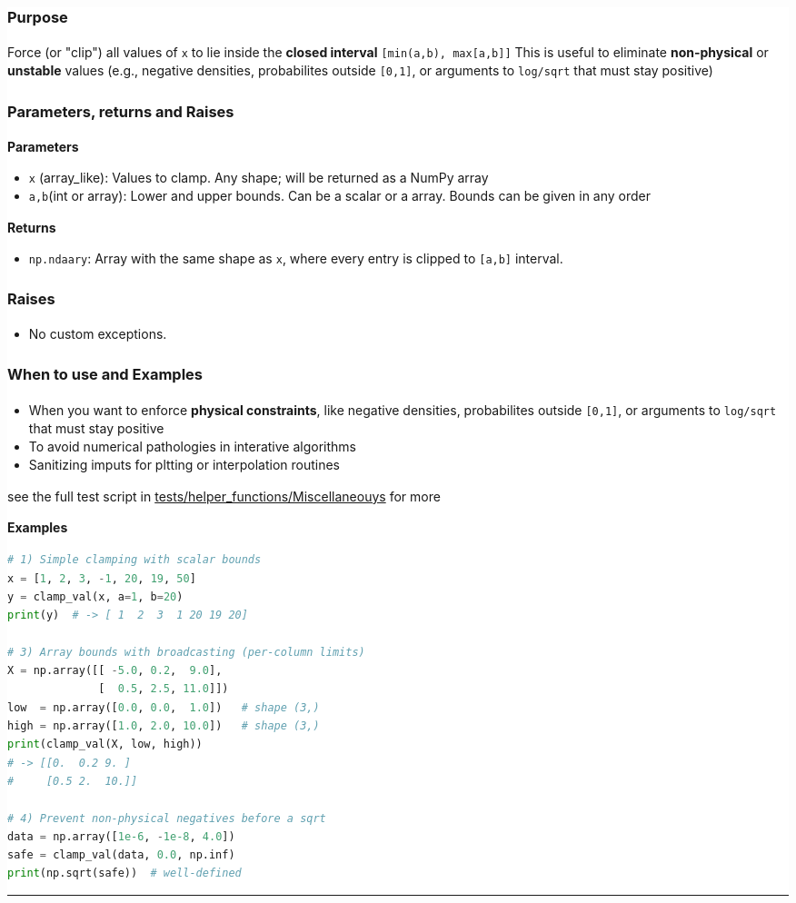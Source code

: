### Purpose
Force (or "clip") all values of `x` to lie inside the **closed interval** `[min(a,b), max[a,b]]`
This is useful to eliminate **non-physical** or **unstable** values (e.g., negative densities, probabilites outside `[0,1]`, or arguments to `log/sqrt` that must stay positive)

### Parameters, returns and Raises
**Parameters**
- `x` (array_like): Values to clamp. Any shape; will be returned as a NumPy array
- `a,b`(int or array): Lower and upper bounds. Can be a scalar or a array. Bounds can be given in any order

**Returns**
- `np.ndaary`: Array with the same shape as `x`, where every entry is clipped to `[a,b]` interval. 

### Raises

- No custom exceptions.

### When to use and Examples
- When you want to enforce **physical constraints**, like negative densities, probabilites outside `[0,1]`, or arguments to `log/sqrt` that must stay positive
- To avoid numerical pathologies in interative algorithms
- Sanitizing imputs for pltting or interpolation routines

see the full test script in [tests/helper_functions/Miscellaneouys](/tests/helper_functions/Miscellaneous_functions.py) for more

**Examples**
```python
# 1) Simple clamping with scalar bounds
x = [1, 2, 3, -1, 20, 19, 50]
y = clamp_val(x, a=1, b=20)
print(y)  # -> [ 1  2  3  1 20 19 20]

# 3) Array bounds with broadcasting (per-column limits)
X = np.array([[ -5.0, 0.2,  9.0],
              [  0.5, 2.5, 11.0]])
low  = np.array([0.0, 0.0,  1.0])   # shape (3,)
high = np.array([1.0, 2.0, 10.0])   # shape (3,)
print(clamp_val(X, low, high))
# -> [[0.  0.2 9. ]
#     [0.5 2.  10.]]

# 4) Prevent non-physical negatives before a sqrt
data = np.array([1e-6, -1e-8, 4.0])
safe = clamp_val(data, 0.0, np.inf)
print(np.sqrt(safe))  # well-defined
```
---